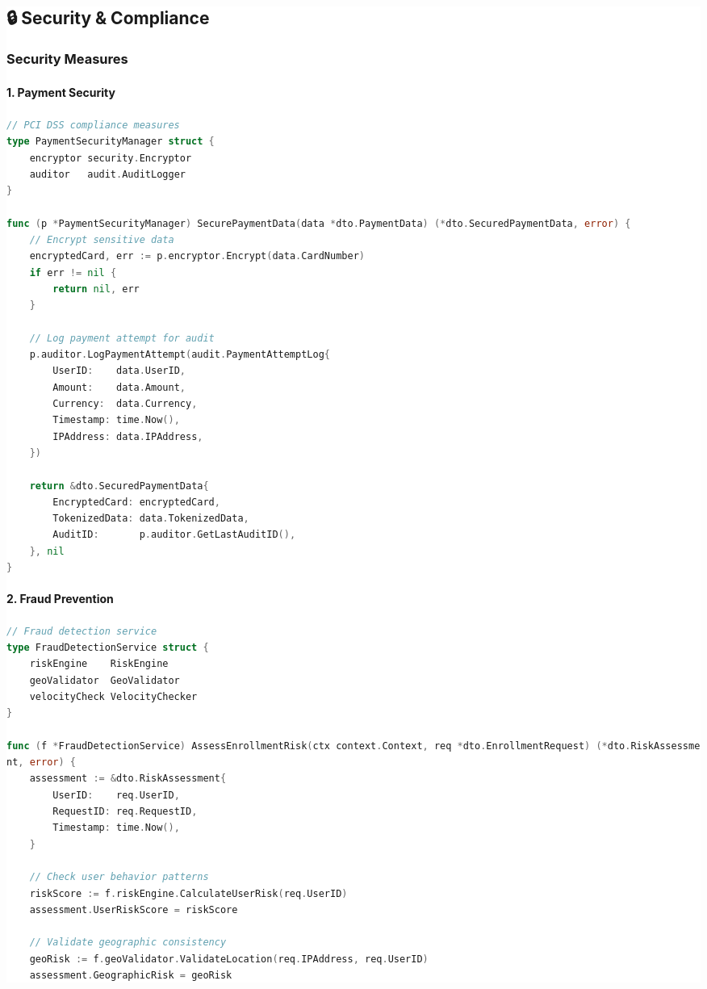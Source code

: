 
## 🔒 Security & Compliance

### **Security Measures**

#### **1. Payment Security**

```go
// PCI DSS compliance measures
type PaymentSecurityManager struct {
    encryptor security.Encryptor
    auditor   audit.AuditLogger
}

func (p *PaymentSecurityManager) SecurePaymentData(data *dto.PaymentData) (*dto.SecuredPaymentData, error) {
    // Encrypt sensitive data
    encryptedCard, err := p.encryptor.Encrypt(data.CardNumber)
    if err != nil {
        return nil, err
    }

    // Log payment attempt for audit
    p.auditor.LogPaymentAttempt(audit.PaymentAttemptLog{
        UserID:    data.UserID,
        Amount:    data.Amount,
        Currency:  data.Currency,
        Timestamp: time.Now(),
        IPAddress: data.IPAddress,
    })

    return &dto.SecuredPaymentData{
        EncryptedCard: encryptedCard,
        TokenizedData: data.TokenizedData,
        AuditID:       p.auditor.GetLastAuditID(),
    }, nil
}
```

#### **2. Fraud Prevention**

```go
// Fraud detection service
type FraudDetectionService struct {
    riskEngine    RiskEngine
    geoValidator  GeoValidator
    velocityCheck VelocityChecker
}

func (f *FraudDetectionService) AssessEnrollmentRisk(ctx context.Context, req *dto.EnrollmentRequest) (*dto.RiskAssessment, error) {
    assessment := &dto.RiskAssessment{
        UserID:    req.UserID,
        RequestID: req.RequestID,
        Timestamp: time.Now(),
    }

    // Check user behavior patterns
    riskScore := f.riskEngine.CalculateUserRisk(req.UserID)
    assessment.UserRiskScore = riskScore

    // Validate geographic consistency
    geoRisk := f.geoValidator.ValidateLocation(req.IPAddress, req.UserID)
    assessment.GeographicRisk = geoRisk
```